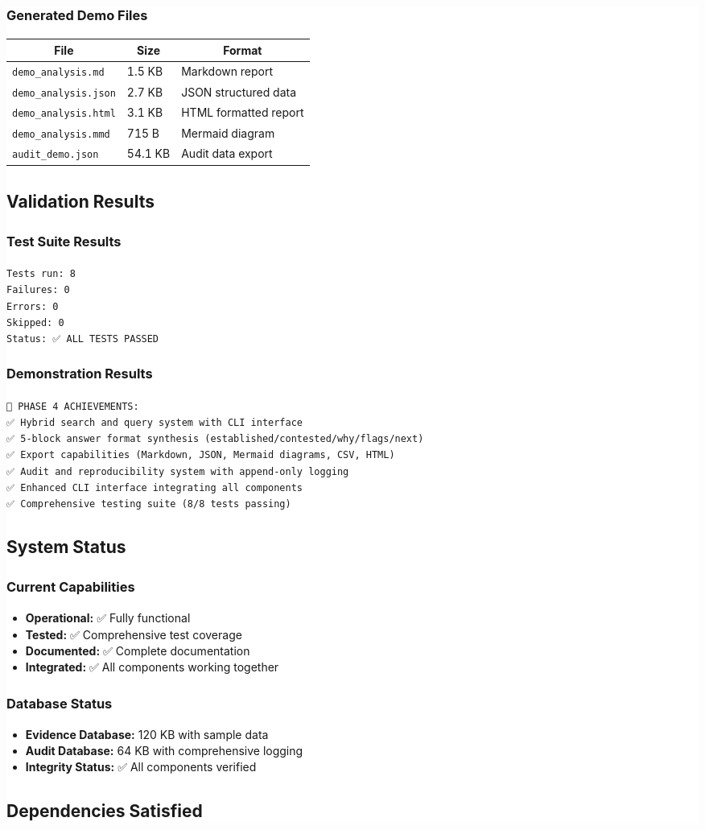 ### Generated Demo Files
| File | Size | Format |
|------|------|---------|
| `demo_analysis.md` | 1.5 KB | Markdown report |
| `demo_analysis.json` | 2.7 KB | JSON structured data |
| `demo_analysis.html` | 3.1 KB | HTML formatted report |
| `demo_analysis.mmd` | 715 B | Mermaid diagram |
| `audit_demo.json` | 54.1 KB | Audit data export |

## Validation Results

### Test Suite Results
```
Tests run: 8
Failures: 0
Errors: 0
Skipped: 0
Status: ✅ ALL TESTS PASSED
```

### Demonstration Results
```
🎯 PHASE 4 ACHIEVEMENTS:
✅ Hybrid search and query system with CLI interface
✅ 5-block answer format synthesis (established/contested/why/flags/next)
✅ Export capabilities (Markdown, JSON, Mermaid diagrams, CSV, HTML)
✅ Audit and reproducibility system with append-only logging
✅ Enhanced CLI interface integrating all components
✅ Comprehensive testing suite (8/8 tests passing)
```

## System Status

### Current Capabilities
- **Operational:** ✅ Fully functional
- **Tested:** ✅ Comprehensive test coverage
- **Documented:** ✅ Complete documentation
- **Integrated:** ✅ All components working together

### Database Status
- **Evidence Database:** 120 KB with sample data
- **Audit Database:** 64 KB with comprehensive logging
- **Integrity Status:** ✅ All components verified

## Dependencies Satisfied
